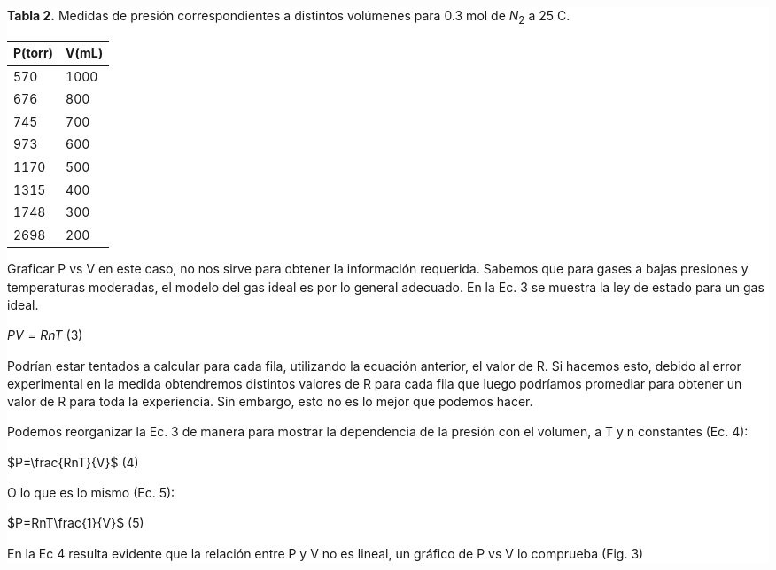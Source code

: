 **Tabla 2.** Medidas de presión correspondientes a distintos volúmenes para 0.3 mol de $N_2$ a 25 C.

| P(torr) | V(mL) |
| ------- | ----- |
| 570     | 1000  |
| 676     | 800   |
| 745     | 700   |
| 973     | 600   |
| 1170    | 500   |
| 1315    | 400   |
| 1748    | 300   |
| 2698    | 200   |



Graficar P vs V en este caso, no nos sirve para obtener la información requerida. Sabemos que para gases a bajas presiones y temperaturas moderadas, el modelo del gas ideal es por lo general adecuado. En la Ec. 3 se muestra la ley de estado para un gas ideal.

$PV=RnT$ (3)

Podrían estar tentados a calcular para cada fila, utilizando la ecuación anterior, el valor de R. Si hacemos esto, debido al error experimental en la medida obtendremos distintos valores de R para cada fila que luego podríamos promediar para obtener un valor de R para toda la experiencia. Sin embargo, esto no es lo mejor que podemos hacer.

Podemos reorganizar la Ec. 3 de manera para mostrar la dependencia de la presión con el volumen, a T y n constantes (Ec. 4):

$P=\frac{RnT}{V}$ (4)

O lo que es lo mismo (Ec. 5):

$P=RnT\frac{1}{V}$ (5)

En la Ec 4 resulta evidente que la relación entre P y V no es lineal, un gráfico de P vs V lo comprueba (Fig. 3)
